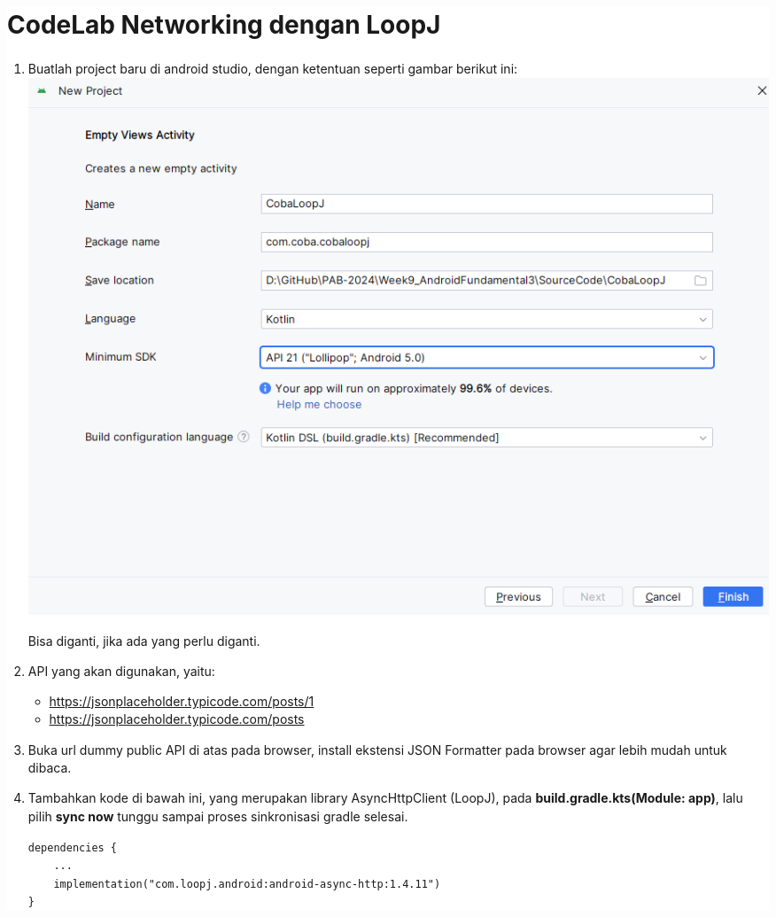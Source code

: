 # CodeLab Networking dengan LoopJ

1. Buatlah project baru di android studio, dengan ketentuan seperti gambar berikut ini:
   ![alt text](asset/1.newproject.png)
   
   Bisa diganti, jika ada yang perlu diganti.

3. API yang akan digunakan, yaitu:

   - https://jsonplaceholder.typicode.com/posts/1
   - https://jsonplaceholder.typicode.com/posts

4. Buka url dummy public API di atas pada browser, install ekstensi JSON Formatter pada browser agar lebih mudah untuk dibaca.

5. Tambahkan kode di bawah ini, yang merupakan library AsyncHttpClient (LoopJ), pada **build.gradle.kts(Module: app)**, lalu pilih **sync now** tunggu sampai proses sinkronisasi gradle selesai.

   ```
   dependencies {
       ...
       implementation("com.loopj.android:android-async-http:1.4.11")
   }
   ```
